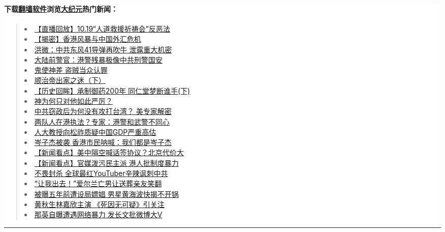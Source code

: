 #### 下载<a href="https://git.io/JesJV">翻墙软件</a>浏览<a href="http://www.epochtimes.com">大纪元</a>热门新闻：
> <li><a href="http://www.epochtimes.com/gb/19/10/17/n11594831.htm">【直播回放】10.19“人道救援祈祷会”反恶法</a></li>
> <li><a href="http://www.epochtimes.com/gb/19/10/9/n11577571.htm">【揭密】香港风暴与中国外汇危机</a></li>
> <li><a href="http://www.epochtimes.com/gb/19/10/19/n11598807.htm">洪微：中共东风41导弹再吹牛 泄露重大机密</a></li>
> <li><a href="http://www.epochtimes.com/gb/19/10/19/n11598613.htm">大陆前警官：港警残暴极像中共刑警国安</a></li>
> <li><a href="http://www.epochtimes.com/gb/11/7/10/n3311274.htm">鬼使神差 盗贼当众认罪</a></li>
> <li><a href="http://www.epochtimes.com/gb/19/10/8/n11575614.htm">顺治帝出家之迷（下）</a></li>
> <li><a href="http://www.epochtimes.com/gb/19/10/8/n11576703.htm">【历史回眸】承制御药200年 同仁堂梦断谁手(下)</a></li>
> <li><a href="http://www.epochtimes.com/gb/19/10/16/n11592895.htm">神为何只对他如此严厉？</a></li>
> <li><a href="http://www.epochtimes.com/gb/19/10/18/n11596926.htm">中共窃政后为何没有攻打台湾？ 美专家解密</a></li>
> <li><a href="http://www.epochtimes.com/gb/19/10/18/n11597359.htm">两队人在港执法？专家：港警和武警不同心</a></li>
> <li><a href="http://www.epochtimes.com/gb/19/10/18/n11597950.htm">人大教授向松祚质疑中国GDP严重高估</a></li>
> <li><a href="http://www.epochtimes.com/gb/19/10/19/n11598390.htm">岑子杰被袭 香港市民呐喊：我们都是岑子杰</a></li>
> <li><a href="http://www.epochtimes.com/gb/19/10/19/n11599369.htm">【新闻看点】美中隔空喊话签协议？北京代价大</a></li>
> <li><a href="http://www.epochtimes.com/gb/19/10/18/n11597839.htm">【新闻看点】官媒泼污民主派 港人批制度暴力</a></li>
> <li><a href="http://www.epochtimes.com/gb/19/10/18/n11598232.htm">不畏封杀 全球最红YouTuber辛辣讽刺中共</a></li>
> <li><a href="http://www.epochtimes.com/gb/19/10/17/n11593891.htm">“让我出去！”爱尔兰亡男让送葬亲友笑翻</a></li>
> <li><a href="http://www.epochtimes.com/gb/19/10/17/n11595122.htm">被曝五年前遭设局嫖娼 男星黄海波快揭不开锅</a></li>
> <li><a href="http://www.epochtimes.com/gb/19/10/16/n11593275.htm">黄秋生林嘉欣主演 《死因无可疑》引关注</a></li>
> <li><a href="http://www.epochtimes.com/gb/19/10/17/n11595559.htm">那英自曝遭遇网络暴力 发长文批微博大V</a></li>
<hr>
